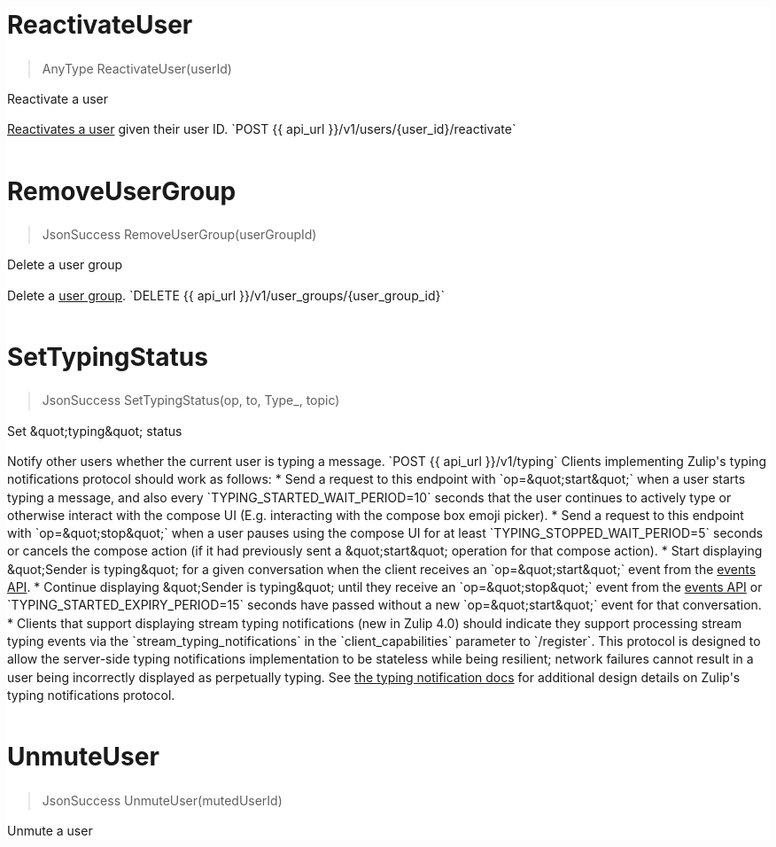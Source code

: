 <a name="ReactivateUser"></a>
# **ReactivateUser**
> AnyType ReactivateUser(userId)

Reactivate a user

[Reactivates a user](https://zulip.com/help/deactivate-or-reactivate-a-user) given their user ID.  &#x60;POST {{ api_url }}/v1/users/{user_id}/reactivate&#x60; 
<a name="RemoveUserGroup"></a>
# **RemoveUserGroup**
> JsonSuccess RemoveUserGroup(userGroupId)

Delete a user group

Delete a [user group](/help/user-groups).  &#x60;DELETE {{ api_url }}/v1/user_groups/{user_group_id}&#x60; 
<a name="SetTypingStatus"></a>
# **SetTypingStatus**
> JsonSuccess SetTypingStatus(op, to, Type_, topic)

Set \&quot;typing\&quot; status

Notify other users whether the current user is typing a message.  &#x60;POST {{ api_url }}/v1/typing&#x60;  Clients implementing Zulip&#39;s typing notifications protocol should work as follows:  * Send a request to this endpoint with &#x60;op&#x3D;\&quot;start\&quot;&#x60; when a user starts typing a message,   and also every &#x60;TYPING_STARTED_WAIT_PERIOD&#x3D;10&#x60; seconds that the user continues to   actively type or otherwise interact with the compose UI (E.g. interacting with the   compose box emoji picker). * Send a request to this endpoint with &#x60;op&#x3D;\&quot;stop\&quot;&#x60; when a user pauses using the   compose UI for at least &#x60;TYPING_STOPPED_WAIT_PERIOD&#x3D;5&#x60; seconds or cancels   the compose action (if it had previously sent a \&quot;start\&quot; operation for that   compose action). * Start displaying \&quot;Sender is typing\&quot; for a given conversation when the client   receives an &#x60;op&#x3D;\&quot;start\&quot;&#x60; event from the [events API](/api/get-events). * Continue displaying \&quot;Sender is typing\&quot; until they receive an &#x60;op&#x3D;\&quot;stop\&quot;&#x60; event   from the [events API](/api/get-events) or &#x60;TYPING_STARTED_EXPIRY_PERIOD&#x3D;15&#x60;   seconds have passed without a new &#x60;op&#x3D;\&quot;start\&quot;&#x60; event for that conversation. * Clients that support displaying stream typing notifications (new in Zulip 4.0)   should indicate they support processing stream typing events via the   &#x60;stream_typing_notifications&#x60; in the &#x60;client_capabilities&#x60; parameter to &#x60;/register&#x60;.  This protocol is designed to allow the server-side typing notifications implementation to be stateless while being resilient; network failures cannot result in a user being incorrectly displayed as perpetually typing.  See [the typing notification docs](https://zulip.readthedocs.io/en/latest/subsystems/typing-indicators.html) for additional design details on Zulip&#39;s typing notifications protocol. 
<a name="UnmuteUser"></a>
# **UnmuteUser**
> JsonSuccess UnmuteUser(mutedUserId)

Unmute a user
